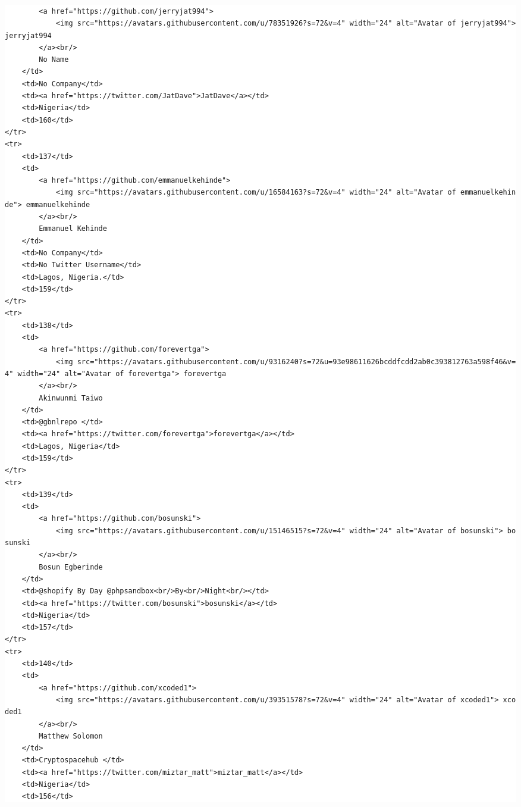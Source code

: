 			<a href="https://github.com/jerryjat994">
				<img src="https://avatars.githubusercontent.com/u/78351926?s=72&v=4" width="24" alt="Avatar of jerryjat994"> jerryjat994
			</a><br/>
			No Name
		</td>
		<td>No Company</td>
		<td><a href="https://twitter.com/JatDave">JatDave</a></td>
		<td>Nigeria</td>
		<td>160</td>
	</tr>
	<tr>
		<td>137</td>
		<td>
			<a href="https://github.com/emmanuelkehinde">
				<img src="https://avatars.githubusercontent.com/u/16584163?s=72&v=4" width="24" alt="Avatar of emmanuelkehinde"> emmanuelkehinde
			</a><br/>
			Emmanuel Kehinde
		</td>
		<td>No Company</td>
		<td>No Twitter Username</td>
		<td>Lagos, Nigeria.</td>
		<td>159</td>
	</tr>
	<tr>
		<td>138</td>
		<td>
			<a href="https://github.com/forevertga">
				<img src="https://avatars.githubusercontent.com/u/9316240?s=72&u=93e98611626bcddfcdd2ab0c393812763a598f46&v=4" width="24" alt="Avatar of forevertga"> forevertga
			</a><br/>
			Akinwunmi Taiwo
		</td>
		<td>@gbnlrepo </td>
		<td><a href="https://twitter.com/forevertga">forevertga</a></td>
		<td>Lagos, Nigeria</td>
		<td>159</td>
	</tr>
	<tr>
		<td>139</td>
		<td>
			<a href="https://github.com/bosunski">
				<img src="https://avatars.githubusercontent.com/u/15146515?s=72&v=4" width="24" alt="Avatar of bosunski"> bosunski
			</a><br/>
			Bosun Egberinde
		</td>
		<td>@shopify By Day @phpsandbox<br/>By<br/>Night<br/></td>
		<td><a href="https://twitter.com/bosunski">bosunski</a></td>
		<td>Nigeria</td>
		<td>157</td>
	</tr>
	<tr>
		<td>140</td>
		<td>
			<a href="https://github.com/xcoded1">
				<img src="https://avatars.githubusercontent.com/u/39351578?s=72&v=4" width="24" alt="Avatar of xcoded1"> xcoded1
			</a><br/>
			Matthew Solomon
		</td>
		<td>Cryptospacehub </td>
		<td><a href="https://twitter.com/miztar_matt">miztar_matt</a></td>
		<td>Nigeria</td>
		<td>156</td>